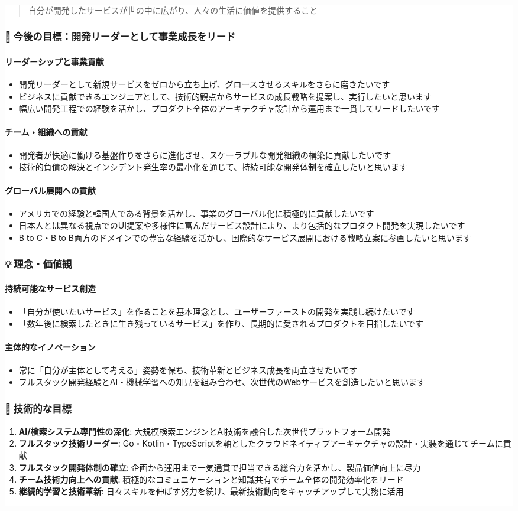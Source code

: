 
> 自分が開発したサービスが世の中に広がり、人々の生活に価値を提供すること


### 🎯 今後の目標：開発リーダーとして事業成長をリード


#### リーダーシップと事業貢献


- 開発リーダーとして新規サービスをゼロから立ち上げ、グロースさせるスキルをさらに磨きたいです
- ビジネスに貢献できるエンジニアとして、技術的観点からサービスの成長戦略を提案し、実行したいと思います
- 幅広い開発工程での経験を活かし、プロダクト全体のアーキテクチャ設計から運用まで一貫してリードしたいです


#### チーム・組織への貢献


- 開発者が快適に働ける基盤作りをさらに進化させ、スケーラブルな開発組織の構築に貢献したいです
- 技術的負債の解決とインシデント発生率の最小化を通じて、持続可能な開発体制を確立したいと思います


#### グローバル展開への貢献


- アメリカでの経験と韓国人である背景を活かし、事業のグローバル化に積極的に貢献したいです
- 日本人とは異なる視点でのUI提案や多様性に富んだサービス設計により、より包括的なプロダクト開発を実現したいです
- B to C・B to B両方のドメインでの豊富な経験を活かし、国際的なサービス展開における戦略立案に参画したいと思います


### 💡 理念・価値観


#### 持続可能なサービス創造


- 「自分が使いたいサービス」を作ることを基本理念とし、ユーザーファーストの開発を実践し続けたいです
- 「数年後に検索したときに生き残っているサービス」を作り、長期的に愛されるプロダクトを目指したいです


#### 主体的なイノベーション


- 常に「自分が主体として考える」姿勢を保ち、技術革新とビジネス成長を両立させたいです
- フルスタック開発経験とAI・機械学習への知見を組み合わせ、次世代のWebサービスを創造したいと思います


### 🔧 技術的な目標


1. **AI/検索システム専門性の深化**: 大規模検索エンジンとAI技術を融合した次世代プラットフォーム開発
2. **フルスタック技術リーダー**: Go・Kotlin・TypeScriptを軸としたクラウドネイティブアーキテクチャの設計・実装を通じてチームに貢献
3. **フルスタック開発体制の確立**: 企画から運用まで一気通貫で担当できる総合力を活かし、製品価値向上に尽力
4. **チーム技術力向上への貢献**: 積極的なコミュニケーションと知識共有でチーム全体の開発効率化をリード
5. **継続的学習と技術革新**: 日々スキルを伸ばす努力を続け、最新技術動向をキャッチアップして実務に活用




---


<div align="center">

